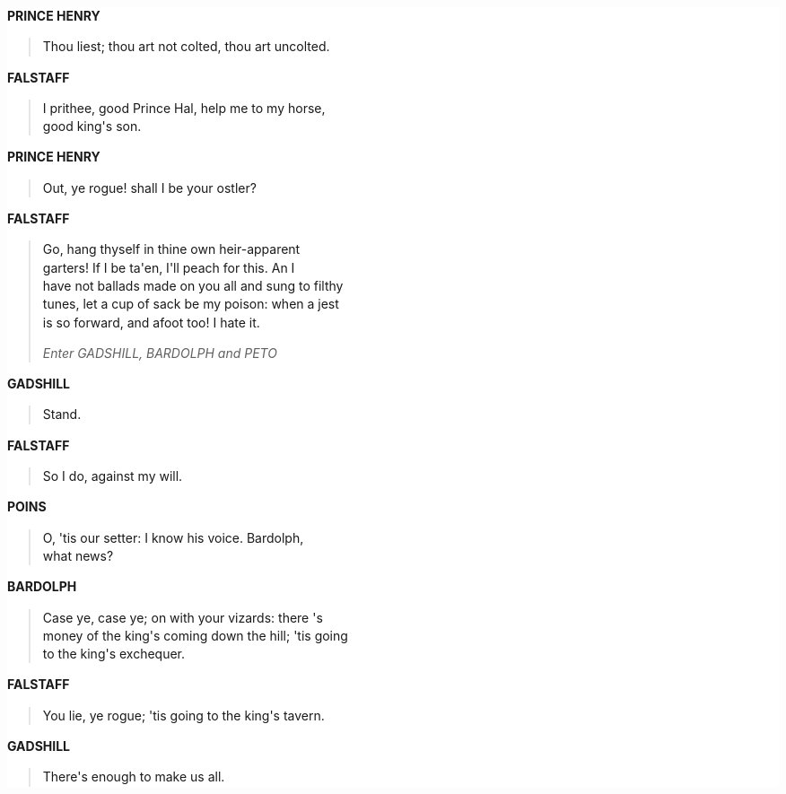 <A NAME=speech10><b>PRINCE HENRY</b></a>
<blockquote>
<A NAME=37>Thou liest; thou art not colted, thou art uncolted.</A><br>
</blockquote>

<A NAME=speech11><b>FALSTAFF</b></a>
<blockquote>
<A NAME=38>I prithee, good Prince Hal, help me to my horse,</A><br>
<A NAME=39>good king's son.</A><br>
</blockquote>

<A NAME=speech12><b>PRINCE HENRY</b></a>
<blockquote>
<A NAME=40>Out, ye rogue! shall I be your ostler?</A><br>
</blockquote>

<A NAME=speech13><b>FALSTAFF</b></a>
<blockquote>
<A NAME=41>Go, hang thyself in thine own heir-apparent</A><br>
<A NAME=42>garters! If I be ta'en, I'll peach for this. An I</A><br>
<A NAME=43>have not ballads made on you all and sung to filthy</A><br>
<A NAME=44>tunes, let a cup of sack be my poison: when a jest</A><br>
<A NAME=45>is so forward, and afoot too! I hate it.</A><br>
<p><i>Enter GADSHILL, BARDOLPH and PETO</i></p>
</blockquote>

<A NAME=speech14><b>GADSHILL</b></a>
<blockquote>
<A NAME=46>Stand.</A><br>
</blockquote>

<A NAME=speech15><b>FALSTAFF</b></a>
<blockquote>
<A NAME=47>So I do, against my will.</A><br>
</blockquote>

<A NAME=speech16><b>POINS</b></a>
<blockquote>
<A NAME=48>O, 'tis our setter: I know his voice. Bardolph,</A><br>
<A NAME=49>what news?</A><br>
</blockquote>

<A NAME=speech17><b>BARDOLPH</b></a>
<blockquote>
<A NAME=50>Case ye, case ye; on with your vizards: there 's</A><br>
<A NAME=51>money of the king's coming down the hill; 'tis going</A><br>
<A NAME=52>to the king's exchequer.</A><br>
</blockquote>

<A NAME=speech18><b>FALSTAFF</b></a>
<blockquote>
<A NAME=53>You lie, ye rogue; 'tis going to the king's tavern.</A><br>
</blockquote>

<A NAME=speech19><b>GADSHILL</b></a>
<blockquote>
<A NAME=54>There's enough to make us all.</A><br>
</blockquote>
